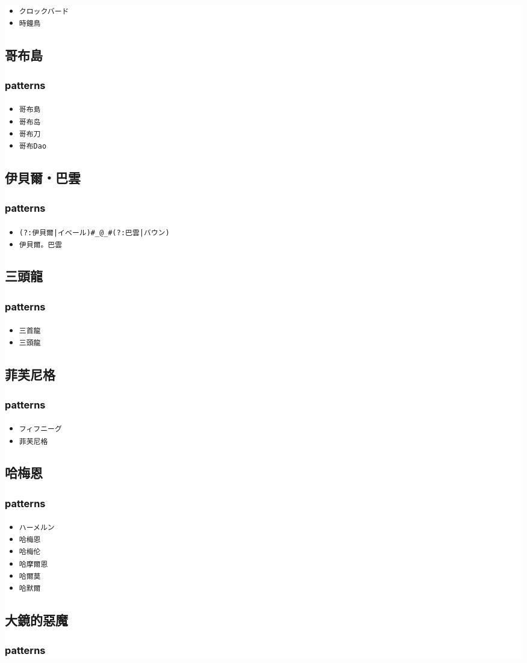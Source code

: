 - `クロックバード`
- `時鐘鳥`

## 哥布島

### patterns

- `哥布島`
- `哥布岛`
- `哥布刀`
- `哥布Dao`

## 伊貝爾・巴雲

### patterns

- `(?:伊貝爾|イベール)#_@_#(?:巴雲|バウン)`
- `伊貝爾。巴雲`

## 三頭龍

### patterns

- `三首龍`
- `三頭龍`

## 菲芙尼格

### patterns

- `フィフニーグ`
- `菲芙尼格`

## 哈梅恩

### patterns

- `ハーメルン`
- `哈梅恩`
- `哈梅伦`
- `哈摩爾恩`
- `哈爾莫`
- `哈默爾`

## 大鏡的惡魔

### patterns
